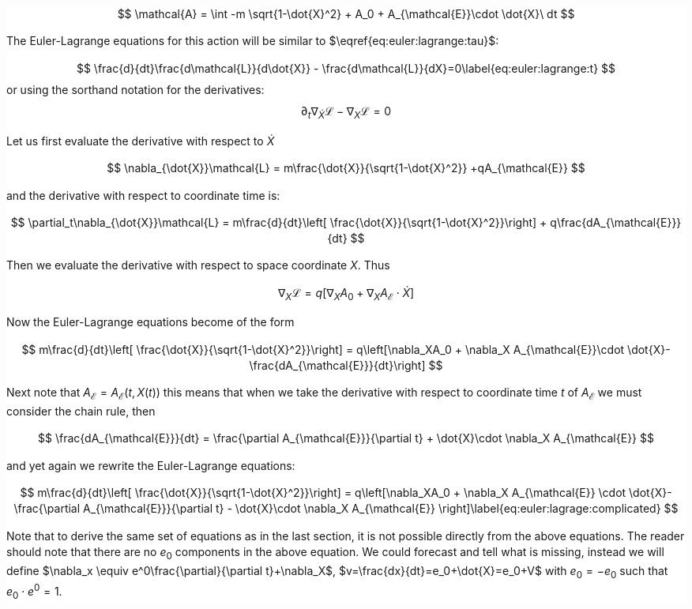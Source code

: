 $$
 \mathcal{A} = \int -m \sqrt{1-\dot{X}^2} + A_0 + A_{\mathcal{E}}\cdot \dot{X}\ dt
$$

The Euler-Lagrange equations for this action will be similar to $\eqref{eq:euler:lagrange:tau}$:

$$
\frac{d}{dt}\frac{d\mathcal{L}}{d\dot{X}} - \frac{d\mathcal{L}}{dX}=0\label{eq:euler:lagrange:t}
$$
or using the sorthand notation for the derivatives:
$$
\partial_t \nabla_{\dot{X}}\mathcal{L} - \nabla_{X}\mathcal{L} = 0
$$

Let us first evaluate the derivative with respect to $\dot{X}$

$$
\nabla_{\dot{X}}\mathcal{L} = m\frac{\dot{X}}{\sqrt{1-\dot{X}^2}} +qA_{\mathcal{E}}
$$

and the derivative with respect to coordinate time is:

$$
\partial_t\nabla_{\dot{X}}\mathcal{L} = m\frac{d}{dt}\left[  \frac{\dot{X}}{\sqrt{1-\dot{X}^2}}\right] + q\frac{dA_{\mathcal{E}}}{dt}
$$

Then we evaluate the derivative with respect to space coordinate $X$. Thus 

$$
\nabla_{X}\mathcal{L} = q\left[\nabla_XA_0 + \nabla_XA_{\mathcal{E}} \cdot \dot{X}\right]
$$

Now the Euler-Lagrange equations become of the form

$$
m\frac{d}{dt}\left[  \frac{\dot{X}}{\sqrt{1-\dot{X}^2}}\right] = q\left[\nabla_XA_0 + \nabla_X A_{\mathcal{E}}\cdot \dot{X}-\frac{dA_{\mathcal{E}}}{dt}\right]
$$

Next note that $A_{\mathcal{E}}=A_{\mathcal{E}}(t,X(t))$ this means that when we take the derivative with respect to coordinate time $t$ of $A_{\mathcal{E}}$ we must consider the chain rule, then

$$
\frac{dA_{\mathcal{E}}}{dt} = \frac{\partial A_{\mathcal{E}}}{\partial t} + \dot{X}\cdot \nabla_X A_{\mathcal{E}}
$$

and yet again we rewrite the Euler-Lagrange equations:

$$
m\frac{d}{dt}\left[  \frac{\dot{X}}{\sqrt{1-\dot{X}^2}}\right] = q\left[\nabla_XA_0 + \nabla_X A_{\mathcal{E}} \cdot \dot{X}-\frac{\partial A_{\mathcal{E}}}{\partial t} - \dot{X}\cdot \nabla_X A_{\mathcal{E}}
\right]\label{eq:euler:lagrage:complicated}
$$

Note that to derive the same set of equations as in the last section, it is not possible directly from the above equations. The reader should note that there are no $e_0$ components in the above equation. We could forecast and tell what is missing, instead we will define $\nabla_x \equiv e^0\frac{\partial}{\partial t}+\nabla_X$, $v=\frac{dx}{dt}=e_0+\dot{X}=e_0+V$ with $e_0=-e_0$ such that $e_0\cdot e^0=1$.
